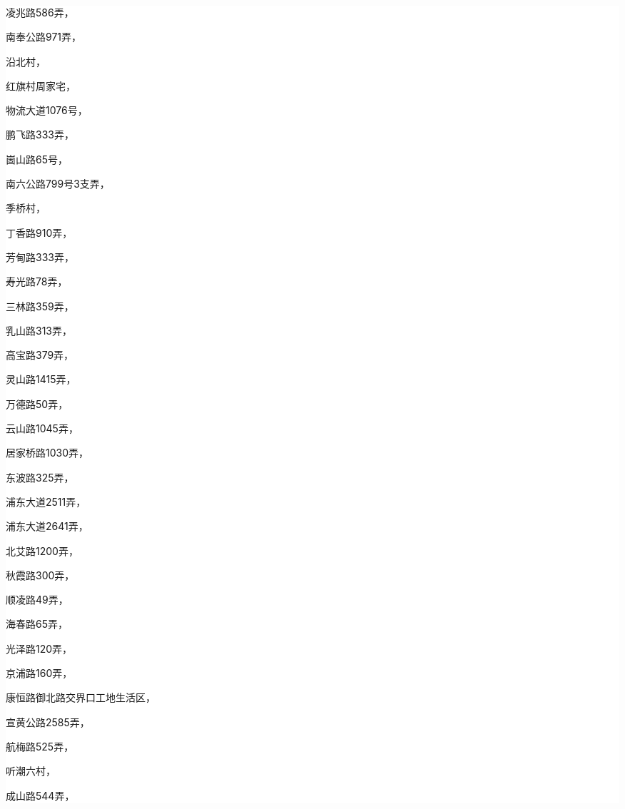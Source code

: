 凌兆路586弄，

南奉公路971弄，

沿北村，

红旗村周家宅，

物流大道1076号，

鹏飞路333弄，

崮山路65号，

南六公路799号3支弄，

季桥村，

丁香路910弄，

芳甸路333弄，

寿光路78弄，

三林路359弄，

乳山路313弄，

高宝路379弄，

灵山路1415弄，

万德路50弄，

云山路1045弄，

居家桥路1030弄，

东波路325弄，

浦东大道2511弄，

浦东大道2641弄，

北艾路1200弄，

秋霞路300弄，

顺凌路49弄，

海春路65弄，

光泽路120弄，

京浦路160弄，

康恒路御北路交界口工地生活区，

宣黄公路2585弄，

航梅路525弄，

听潮六村，

成山路544弄，
